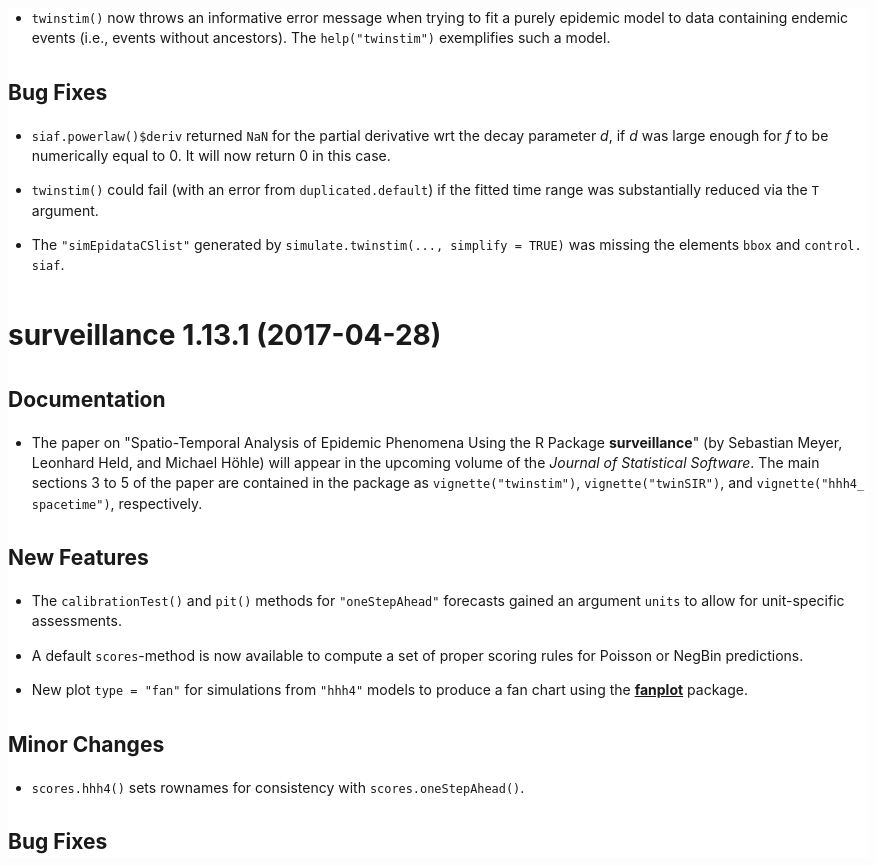 - `twinstim()` now throws an informative error message when
  trying to fit a purely epidemic model to data containing endemic
  events (i.e., events without ancestors). The `help("twinstim")`
  exemplifies such a model.

## Bug Fixes

- `siaf.powerlaw()$deriv` returned `NaN` for the
  partial derivative wrt the decay parameter *d*, if *d*
  was large enough for *f* to be numerically equal to 0.
  It will now return 0 in this case.

- `twinstim()` could fail (with an error from
  `duplicated.default`) if the fitted time range was
  substantially reduced via the `T` argument.

- The `"simEpidataCSlist"` generated by
  `simulate.twinstim(..., simplify = TRUE)` was missing the
  elements `bbox` and `control.siaf`.


# surveillance 1.13.1 (2017-04-28)

## Documentation

- The paper on "Spatio-Temporal Analysis of Epidemic
  Phenomena Using the R Package **surveillance**" (by Sebastian
  Meyer, Leonhard Held, and Michael H&ouml;hle) will appear
  in the upcoming volume of the *Journal of Statistical Software*.
  The main sections 3 to 5 of the paper are contained in the package
  as `vignette("twinstim")`, `vignette("twinSIR")`, and
  `vignette("hhh4_spacetime")`, respectively.

## New Features

- The `calibrationTest()` and `pit()` methods for
  `"oneStepAhead"` forecasts gained an argument `units`
  to allow for unit-specific assessments.

- A default `scores`-method is now available to compute a
  set of proper scoring rules for Poisson or NegBin predictions.

- New plot `type = "fan"` for simulations from
  `"hhh4"` models to produce a fan chart using the
  [**fanplot**](https://CRAN.R-project.org/package=fanplot) package.

## Minor Changes

- `scores.hhh4()` sets rownames for consistency with
  `scores.oneStepAhead()`.

## Bug Fixes
